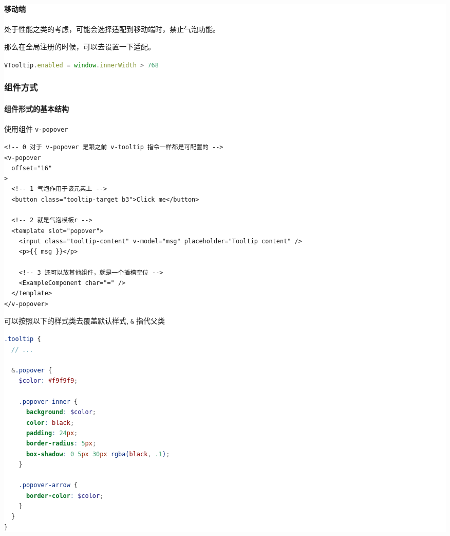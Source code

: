 

#### 移动端

处于性能之类的考虑，可能会选择适配到移动端时，禁止气泡功能。

那么在全局注册的时候，可以去设置一下适配。

```javascript
VTooltip.enabled = window.innerWidth > 768
```



### 组件方式

#### 组件形式的基本结构

使用组件 `v-popover`

```vue
<!-- 0 对于 v-popover 是跟之前 v-tooltip 指令一样都是可配置的 -->
<v-popover
  offset="16"
>
  <!-- 1 气泡作用于该元素上 -->
  <button class="tooltip-target b3">Click me</button>

  <!-- 2 就是气泡模板r -->
  <template slot="popover">
    <input class="tooltip-content" v-model="msg" placeholder="Tooltip content" />
    <p>{{ msg }}</p>

    <!-- 3 还可以放其他组件，就是一个插槽空位 -->
    <ExampleComponent char="=" />
  </template>
</v-popover>
```

可以按照以下的样式类去覆盖默认样式, `&` 指代父类

```scss
.tooltip {
  // ...

  &.popover {
    $color: #f9f9f9;

    .popover-inner {
      background: $color;
      color: black;
      padding: 24px;
      border-radius: 5px;
      box-shadow: 0 5px 30px rgba(black, .1);
    }

    .popover-arrow {
      border-color: $color;
    }
  }
}
```
